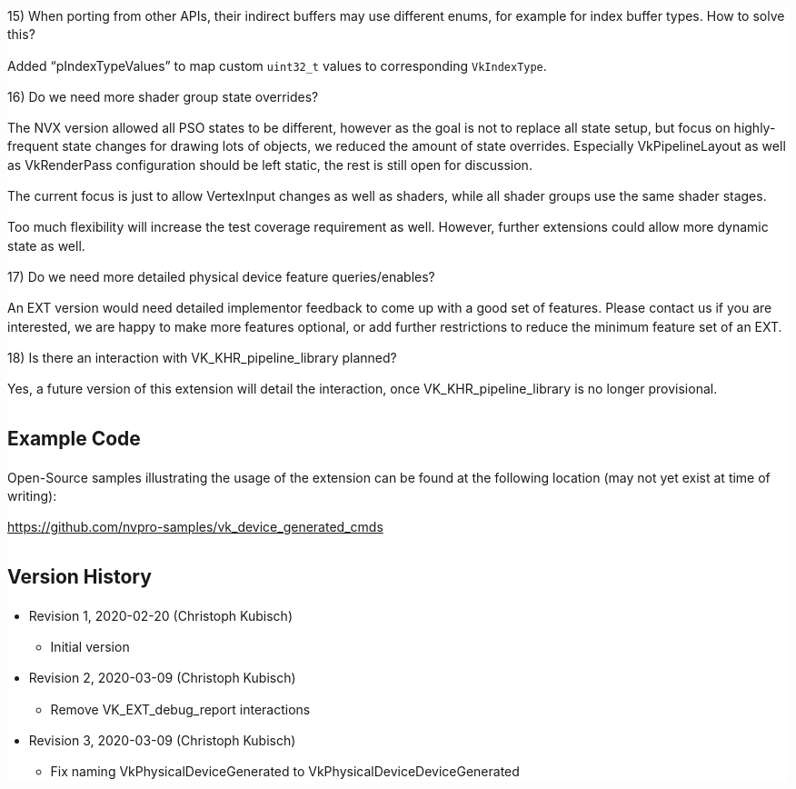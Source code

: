 15\) When porting from other APIs, their indirect buffers may use
different enums, for example for index buffer types. How to solve this?

Added “pIndexTypeValues” to map custom `uint32_t` values to
corresponding `VkIndexType`.

16\) Do we need more shader group state overrides?

The NVX version allowed all PSO states to be different, however as the
goal is not to replace all state setup, but focus on highly-frequent
state changes for drawing lots of objects, we reduced the amount of
state overrides. Especially VkPipelineLayout as well as VkRenderPass
configuration should be left static, the rest is still open for
discussion.

The current focus is just to allow VertexInput changes as well as
shaders, while all shader groups use the same shader stages.

Too much flexibility will increase the test coverage requirement as
well. However, further extensions could allow more dynamic state as
well.

17\) Do we need more detailed physical device feature queries/enables?

An EXT version would need detailed implementor feedback to come up with
a good set of features. Please contact us if you are interested, we are
happy to make more features optional, or add further restrictions to
reduce the minimum feature set of an EXT.

18\) Is there an interaction with VK_KHR_pipeline_library planned?

Yes, a future version of this extension will detail the interaction,
once VK_KHR_pipeline_library is no longer provisional.

## <a href="#_example_code" class="anchor"></a>Example Code

Open-Source samples illustrating the usage of the extension can be found
at the following location (may not yet exist at time of writing):

<a href="https://github.com/nvpro-samples/vk_device_generated_cmds"
class="bare">https://github.com/nvpro-samples/vk_device_generated_cmds</a>

## <a href="#_version_history" class="anchor"></a>Version History

- Revision 1, 2020-02-20 (Christoph Kubisch)

  - Initial version

- Revision 2, 2020-03-09 (Christoph Kubisch)

  - Remove VK_EXT_debug_report interactions

- Revision 3, 2020-03-09 (Christoph Kubisch)

  - Fix naming VkPhysicalDeviceGenerated to
    VkPhysicalDeviceDeviceGenerated

